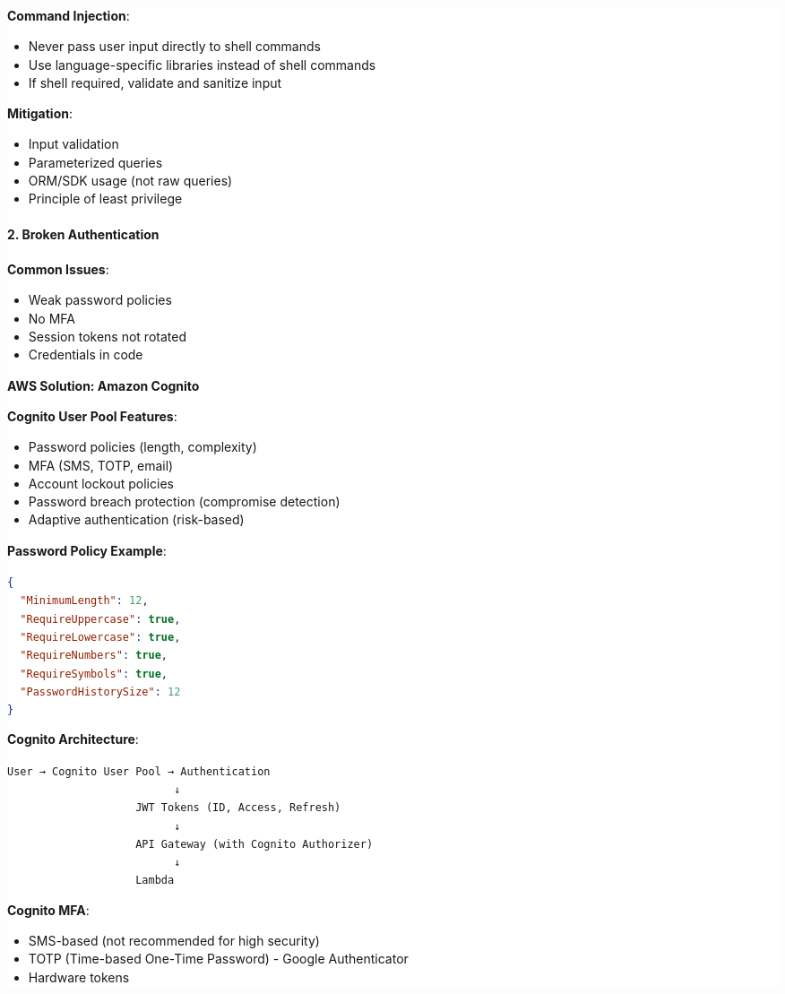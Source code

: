 **Command Injection**:
- Never pass user input directly to shell commands
- Use language-specific libraries instead of shell commands
- If shell required, validate and sanitize input

**Mitigation**:
- Input validation
- Parameterized queries
- ORM/SDK usage (not raw queries)
- Principle of least privilege

#### 2. Broken Authentication

**Common Issues**:
- Weak password policies
- No MFA
- Session tokens not rotated
- Credentials in code

**AWS Solution: Amazon Cognito**

**Cognito User Pool Features**:
- Password policies (length, complexity)
- MFA (SMS, TOTP, email)
- Account lockout policies
- Password breach protection (compromise detection)
- Adaptive authentication (risk-based)

**Password Policy Example**:
```json
{
  "MinimumLength": 12,
  "RequireUppercase": true,
  "RequireLowercase": true,
  "RequireNumbers": true,
  "RequireSymbols": true,
  "PasswordHistorySize": 12
}
```

**Cognito Architecture**:
```
User → Cognito User Pool → Authentication
                          ↓
                    JWT Tokens (ID, Access, Refresh)
                          ↓
                    API Gateway (with Cognito Authorizer)
                          ↓
                    Lambda
```

**Cognito MFA**:
- SMS-based (not recommended for high security)
- TOTP (Time-based One-Time Password) - Google Authenticator
- Hardware tokens
